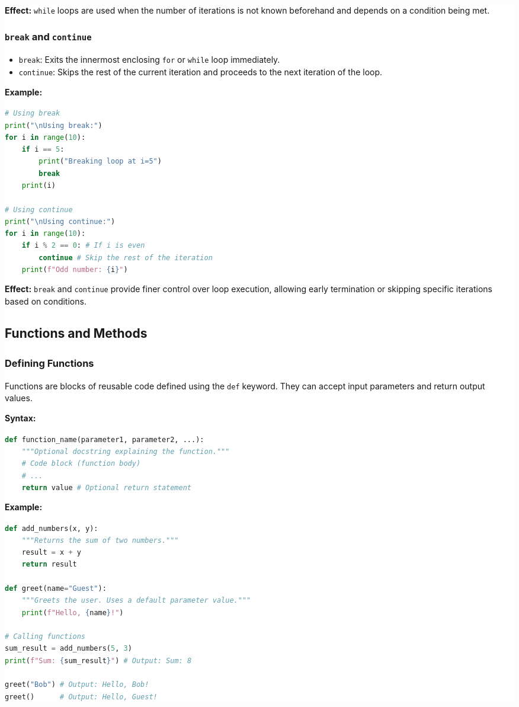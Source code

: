 **Effect:** `while` loops are used when the number of iterations is not known beforehand and depends on a condition being met.

### `break` and `continue`
- `break`: Exits the innermost enclosing `for` or `while` loop immediately.
- `continue`: Skips the rest of the current iteration and proceeds to the next iteration of the loop.

**Example:**
```python
# Using break
print("\nUsing break:")
for i in range(10):
    if i == 5:
        print("Breaking loop at i=5")
        break
    print(i)

# Using continue
print("\nUsing continue:")
for i in range(10):
    if i % 2 == 0: # If i is even
        continue # Skip the rest of the iteration
    print(f"Odd number: {i}")
```

**Effect:** `break` and `continue` provide finer control over loop execution, allowing early termination or skipping specific iterations based on conditions.

## Functions and Methods

### Defining Functions
Functions are blocks of reusable code defined using the `def` keyword. They can accept input parameters and return output values.

**Syntax:**
```python
def function_name(parameter1, parameter2, ...):
    """Optional docstring explaining the function."""
    # Code block (function body)
    # ...
    return value # Optional return statement
```

**Example:**
```python
def add_numbers(x, y):
    """Returns the sum of two numbers."""
    result = x + y
    return result

def greet(name="Guest"):
    """Greets the user. Uses a default parameter value."""
    print(f"Hello, {name}!")

# Calling functions
sum_result = add_numbers(5, 3)
print(f"Sum: {sum_result}") # Output: Sum: 8

greet("Bob") # Output: Hello, Bob!
greet()      # Output: Hello, Guest!
```
